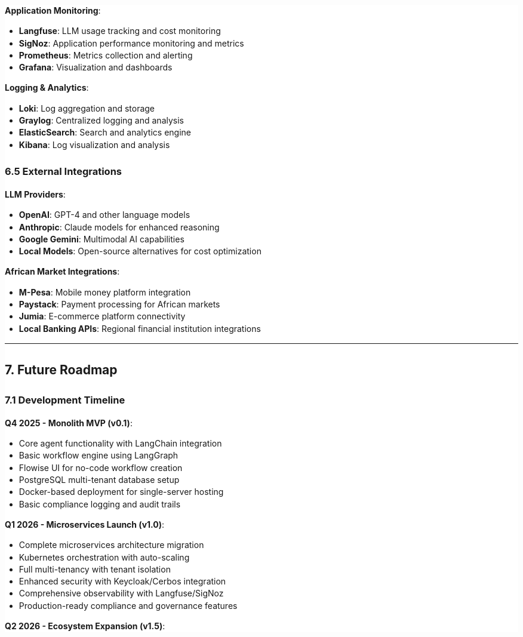 **Application Monitoring**:

- **Langfuse**: LLM usage tracking and cost monitoring
- **SigNoz**: Application performance monitoring and metrics
- **Prometheus**: Metrics collection and alerting
- **Grafana**: Visualization and dashboards

**Logging & Analytics**:

- **Loki**: Log aggregation and storage
- **Graylog**: Centralized logging and analysis
- **ElasticSearch**: Search and analytics engine
- **Kibana**: Log visualization and analysis

### 6.5 External Integrations

**LLM Providers**:

- **OpenAI**: GPT-4 and other language models
- **Anthropic**: Claude models for enhanced reasoning
- **Google Gemini**: Multimodal AI capabilities
- **Local Models**: Open-source alternatives for cost optimization

**African Market Integrations**:

- **M-Pesa**: Mobile money platform integration
- **Paystack**: Payment processing for African markets
- **Jumia**: E-commerce platform connectivity
- **Local Banking APIs**: Regional financial institution integrations

---

## 7. Future Roadmap

### 7.1 Development Timeline

**Q4 2025 - Monolith MVP (v0.1)**:

- Core agent functionality with LangChain integration
- Basic workflow engine using LangGraph
- Flowise UI for no-code workflow creation
- PostgreSQL multi-tenant database setup
- Docker-based deployment for single-server hosting
- Basic compliance logging and audit trails

**Q1 2026 - Microservices Launch (v1.0)**:

- Complete microservices architecture migration
- Kubernetes orchestration with auto-scaling
- Full multi-tenancy with tenant isolation
- Enhanced security with Keycloak/Cerbos integration
- Comprehensive observability with Langfuse/SigNoz
- Production-ready compliance and governance features

**Q2 2026 - Ecosystem Expansion (v1.5)**:
